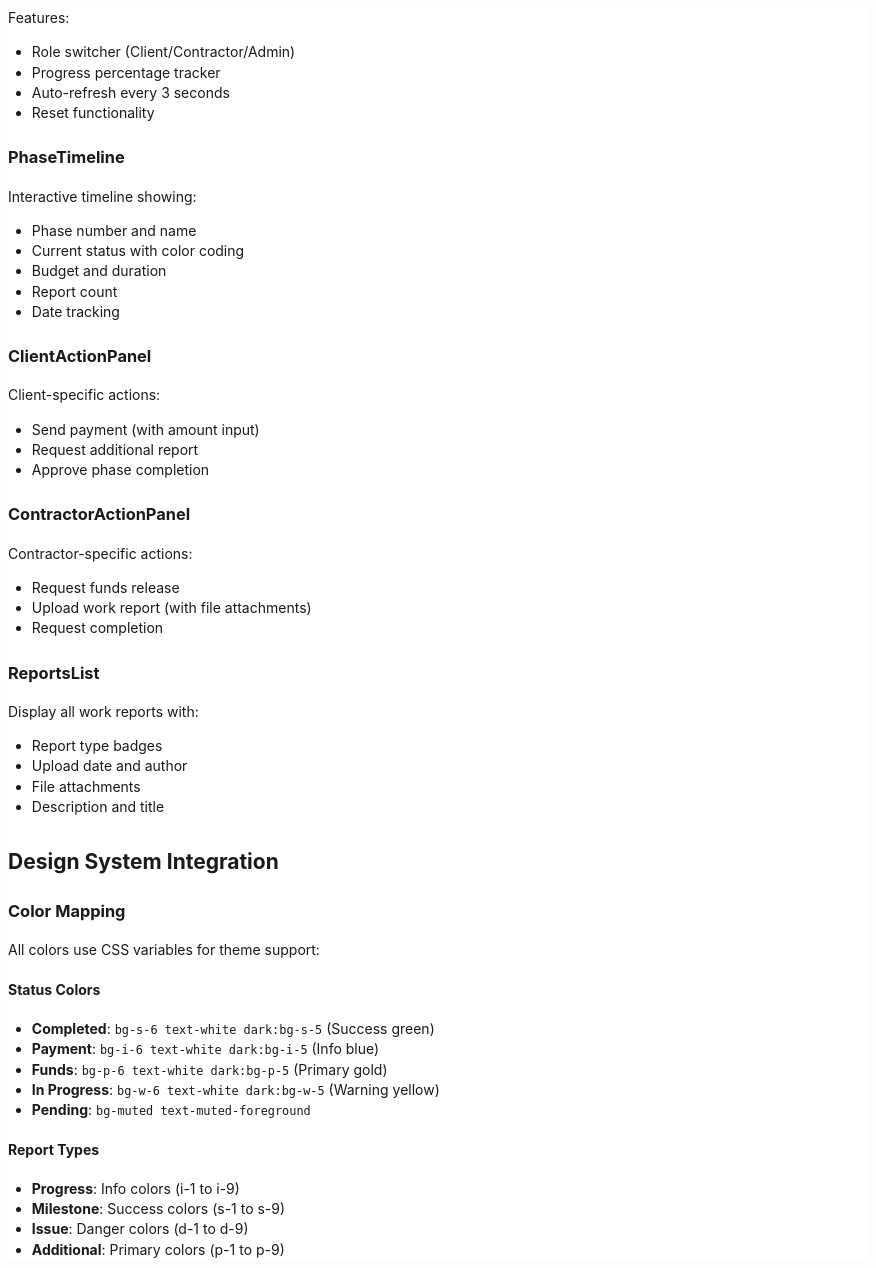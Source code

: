 Features:
- Role switcher (Client/Contractor/Admin)
- Progress percentage tracker
- Auto-refresh every 3 seconds
- Reset functionality

### PhaseTimeline
Interactive timeline showing:
- Phase number and name
- Current status with color coding
- Budget and duration
- Report count
- Date tracking

### ClientActionPanel
Client-specific actions:
- Send payment (with amount input)
- Request additional report
- Approve phase completion

### ContractorActionPanel
Contractor-specific actions:
- Request funds release
- Upload work report (with file attachments)
- Request completion

### ReportsList
Display all work reports with:
- Report type badges
- Upload date and author
- File attachments
- Description and title

## Design System Integration

### Color Mapping
All colors use CSS variables for theme support:

#### Status Colors
- **Completed**: `bg-s-6 text-white dark:bg-s-5` (Success green)
- **Payment**: `bg-i-6 text-white dark:bg-i-5` (Info blue)
- **Funds**: `bg-p-6 text-white dark:bg-p-5` (Primary gold)
- **In Progress**: `bg-w-6 text-white dark:bg-w-5` (Warning yellow)
- **Pending**: `bg-muted text-muted-foreground`

#### Report Types
- **Progress**: Info colors (i-1 to i-9)
- **Milestone**: Success colors (s-1 to s-9)
- **Issue**: Danger colors (d-1 to d-9)
- **Additional**: Primary colors (p-1 to p-9)
